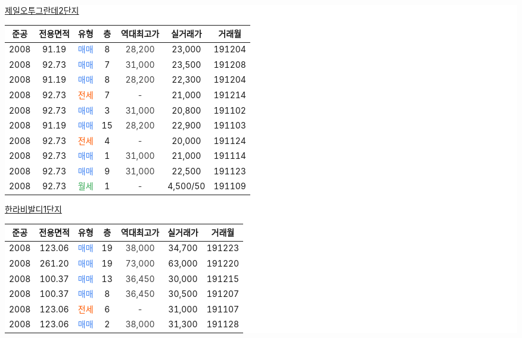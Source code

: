 
<script async src="//pagead2.googlesyndication.com/pagead/js/adsbygoogle.js"></script>

<ins class="adsbygoogle"
     style="display:block"
     data-ad-client="ca-pub-1142216861245946"
     data-ad-slot="4805727019"
     data-ad-format="auto"
     data-full-width-responsive="true"></ins>
<script>
(adsbygoogle = window.adsbygoogle || []).push({});
</script>


[제일오투그란데2단지](https://search.naver.com/search.naver?query=%EC%A0%84%EB%9D%BC%EB%B6%81%EB%8F%84+%EA%B5%B0%EC%82%B0%EC%8B%9C+%EC%88%98%EC%86%A1%EB%8F%99+%EC%A0%9C%EC%9D%BC%EC%98%A4%ED%88%AC%EA%B7%B8%EB%9E%80%EB%8D%B02%EB%8B%A8%EC%A7%80)

|준공|전용면적|유형|층|역대최고가|실거래가|거래월|
|:---:|:---:|:---:|:---:|:---:|:---:|:---:|
|2008|91.19|<span style="color:#4285f3">매매</span>|8|<span style="color:#444444">28,200</span>|23,000|191204|
|2008|92.73|<span style="color:#4285f3">매매</span>|7|<span style="color:#444444">31,000</span>|23,500|191208|
|2008|91.19|<span style="color:#4285f3">매매</span>|8|<span style="color:#444444">28,200</span>|22,300|191204|
|2008|92.73|<span style="color:#ff5a00">전세</span>|7|<span style="color:#444444">-</span>|21,000|191214|
|2008|92.73|<span style="color:#4285f3">매매</span>|3|<span style="color:#444444">31,000</span>|20,800|191102|
|2008|91.19|<span style="color:#4285f3">매매</span>|15|<span style="color:#444444">28,200</span>|22,900|191103|
|2008|92.73|<span style="color:#ff5a00">전세</span>|4|<span style="color:#444444">-</span>|20,000|191124|
|2008|92.73|<span style="color:#4285f3">매매</span>|1|<span style="color:#444444">31,000</span>|21,000|191114|
|2008|92.73|<span style="color:#4285f3">매매</span>|9|<span style="color:#444444">31,000</span>|22,500|191123|
|2008|92.73|<span style="color:#34a853">월세</span>|1|<span style="color:#444444">-</span>|4,500/50|191109|

[한라비발디1단지](https://search.naver.com/search.naver?query=%EC%A0%84%EB%9D%BC%EB%B6%81%EB%8F%84+%EA%B5%B0%EC%82%B0%EC%8B%9C+%EC%88%98%EC%86%A1%EB%8F%99+%ED%95%9C%EB%9D%BC%EB%B9%84%EB%B0%9C%EB%94%941%EB%8B%A8%EC%A7%80)

|준공|전용면적|유형|층|역대최고가|실거래가|거래월|
|:---:|:---:|:---:|:---:|:---:|:---:|:---:|
|2008|123.06|<span style="color:#4285f3">매매</span>|19|<span style="color:#444444">38,000</span>|34,700|191223|
|2008|261.20|<span style="color:#4285f3">매매</span>|19|<span style="color:#444444">73,000</span>|63,000|191220|
|2008|100.37|<span style="color:#4285f3">매매</span>|13|<span style="color:#444444">36,450</span>|30,000|191215|
|2008|100.37|<span style="color:#4285f3">매매</span>|8|<span style="color:#444444">36,450</span>|30,500|191207|
|2008|123.06|<span style="color:#ff5a00">전세</span>|6|<span style="color:#444444">-</span>|31,000|191107|
|2008|123.06|<span style="color:#4285f3">매매</span>|2|<span style="color:#444444">38,000</span>|31,300|191128|
